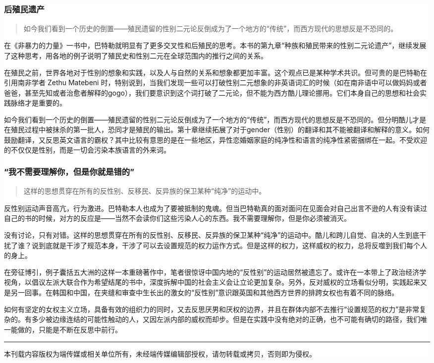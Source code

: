 ### 后殖民遗产

> 如今我们看到一个历史的倒置——殖民遗留的性别二元论反倒成为了一个地方的“传统”，而西方现代的思想反是不恐同的。

在《非暴力的力量》一书中，巴特勒就明显有了更多交叉性和后殖民的思考。本书的第九章“种族和殖民带来的性别二元论遗产”，继续发展了这种思考，用各地的例子说明了殖民史和性别二元在全球范围内的推行之间的关系。

在殖民之前，世界各地对于性别的想象和实践，以及人与自然的关系和想象都更加丰富。这个观点已是某种学术共识。但可贵的是巴特勒在引用南非学者 Zethu Matebeni 时，特别说到，当我们发现一些可以打破性别二元想象的非英语词汇的时候（如在南非语中可以做妈妈或者爸爸，甚至先知或者治愈者解释的gogo），我们要意识到这个词打破了二元论，但不能为西方酷儿理论挪用。它们本身自己的思想和社会实践脉络才是重要的。

如今我们看到一个历史的倒置——殖民遗留的性别二元论反倒成为了一个地方的“传统”，而西方现代的思想反是不恐同的。但分明酷儿才是在殖民过程中被抹杀的第一批人，恐同才是殖民的输出。第十章继续拓展了对于gender（性别）的翻译和其不能被翻译和解释的意义。如何鼓励翻译，又反思英文语言的霸权？其中比较有意思的是在一些地区，异性恋婚姻家庭的纯净性和语言的纯净性紧密捆绑在一起。不受欢迎的不仅仅是性别，而是一切会污染本族语言的外来词。

### “我不需要理解你，但是你就是错的”

> 这样的思想贯穿在所有的反性别、反移民、反异族的保卫某种“纯净”的运动中。

反性别运动声音高亢，行为激进。巴特勒本人也成为了要被抵制的鬼魂。但当巴特勒真的面对面问在见面会对自己出言不逊的人有没有读过自己的书的时候，对方的反应是——当然不会读你们这些污染人心的东西。我不需要理解你，但是你必须被消灭。

没有讨论，只有对错。这样的思想贯穿在所有的反性别、反移民、反异族的保卫某种“纯净”的运动中。酷儿和跨儿自觉、自决的人生到底干扰了谁？说到底就是干涉了规范本身，干涉了可以去设置规范的权力运作方式。但是这样的权力，这样威权的权力，总将反噬到我们每个人的身上。

在旁征博引，例子囊括五大洲的这样一本重磅著作中，笔者很惊讶中国内地的“反性别”的运动居然被遗忘了。或许在一本带上了政治经济学视角，以倡议左派大联合作为希望结尾的书中，深度拆解中国的社会主义会让立论更加复杂。另外，反对威权的立场看似分明，实践起来又是另一回事。在韩国和中国，在夹缝和审查中生长出的激女的“反性别”意识跟英国和其他西方世界的排跨女权也有着不同的脉络。

如何有坚定的女权主义立场，具备有效的组织力的同时，又去反思厌男和厌权的边界，并且在群体内部不去推行“设置规范的权力”是非常复杂的。有多少被边缘连结的可能性触动的人，又因左派内部的威权而却步。但是在实践中没有绝对的正确，也不可能有确切的路径，我们唯一能做的，只能是不断在反思中前行。

---

本刊载内容版权为端传媒或相关单位所有，未经端传媒编辑部授权，请勿转载或拷贝，否则即为侵权。